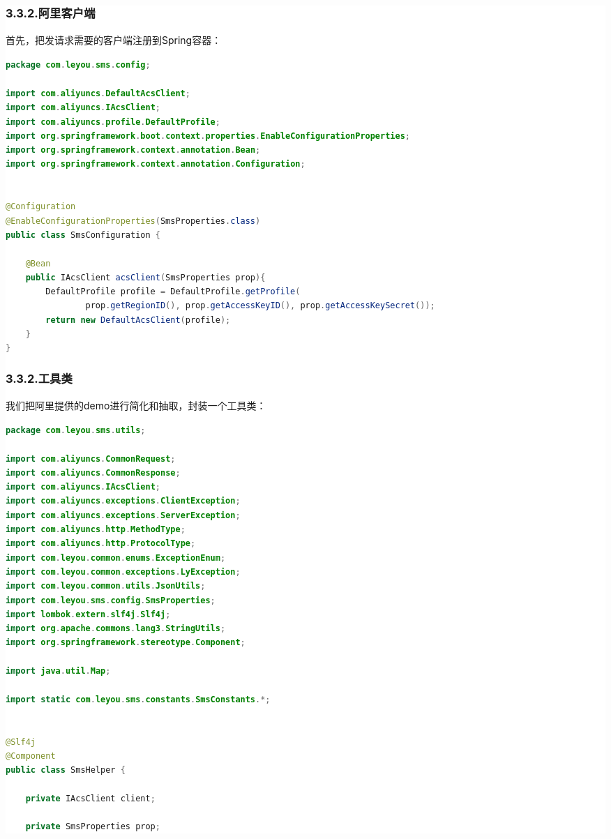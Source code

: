 

### 3.3.2.阿里客户端

首先，把发请求需要的客户端注册到Spring容器：

```java
package com.leyou.sms.config;

import com.aliyuncs.DefaultAcsClient;
import com.aliyuncs.IAcsClient;
import com.aliyuncs.profile.DefaultProfile;
import org.springframework.boot.context.properties.EnableConfigurationProperties;
import org.springframework.context.annotation.Bean;
import org.springframework.context.annotation.Configuration;


@Configuration
@EnableConfigurationProperties(SmsProperties.class)
public class SmsConfiguration {

    @Bean
    public IAcsClient acsClient(SmsProperties prop){
        DefaultProfile profile = DefaultProfile.getProfile(
                prop.getRegionID(), prop.getAccessKeyID(), prop.getAccessKeySecret());
        return new DefaultAcsClient(profile);
    }
}
```



### 3.3.2.工具类

我们把阿里提供的demo进行简化和抽取，封装一个工具类：

```java
package com.leyou.sms.utils;

import com.aliyuncs.CommonRequest;
import com.aliyuncs.CommonResponse;
import com.aliyuncs.IAcsClient;
import com.aliyuncs.exceptions.ClientException;
import com.aliyuncs.exceptions.ServerException;
import com.aliyuncs.http.MethodType;
import com.aliyuncs.http.ProtocolType;
import com.leyou.common.enums.ExceptionEnum;
import com.leyou.common.exceptions.LyException;
import com.leyou.common.utils.JsonUtils;
import com.leyou.sms.config.SmsProperties;
import lombok.extern.slf4j.Slf4j;
import org.apache.commons.lang3.StringUtils;
import org.springframework.stereotype.Component;

import java.util.Map;

import static com.leyou.sms.constants.SmsConstants.*;


@Slf4j
@Component
public class SmsHelper {

    private IAcsClient client;

    private SmsProperties prop;

```